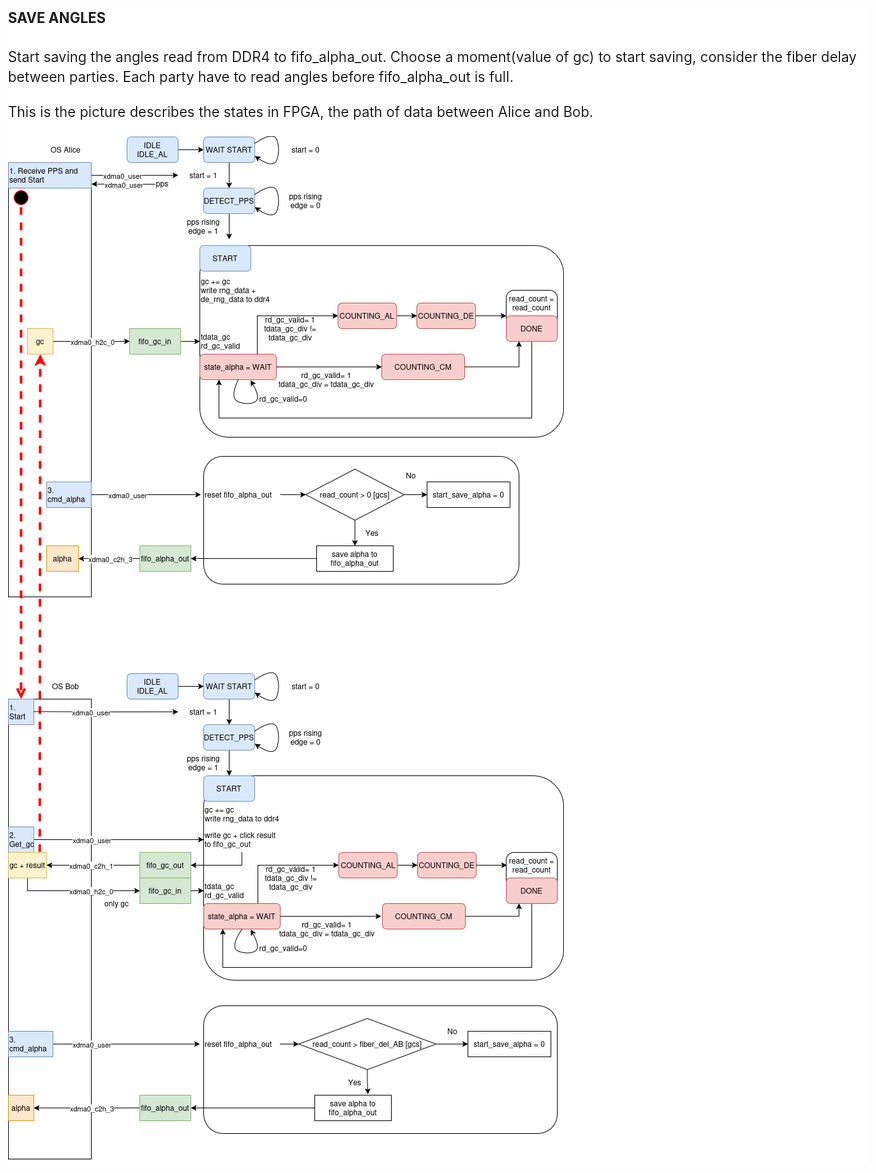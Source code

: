 #### SAVE ANGLES
Start saving the angles read from DDR4 to fifo_alpha_out. Choose a moment(value of gc) to start saving, consider the fiber delay between parties. 
Each party have to read angles before fifo_alpha_out is full.

This is the picture describes the states in FPGA, the path of data between Alice and Bob.

![ddr4 data flow](pics/ddr4_data_flow.png)
